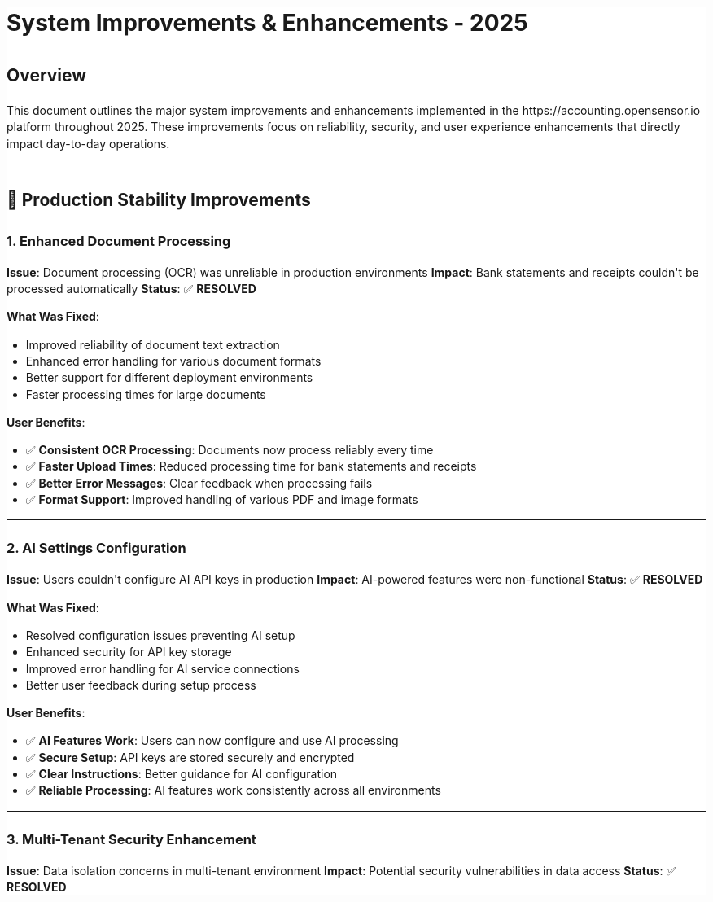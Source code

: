 # System Improvements & Enhancements - 2025

## Overview

This document outlines the major system improvements and enhancements implemented in the https://accounting.opensensor.io platform throughout 2025. These improvements focus on reliability, security, and user experience enhancements that directly impact day-to-day operations.

---

## 🔧 **Production Stability Improvements**

### 1. Enhanced Document Processing
**Issue**: Document processing (OCR) was unreliable in production environments
**Impact**: Bank statements and receipts couldn't be processed automatically
**Status**: ✅ **RESOLVED**

**What Was Fixed**:
- Improved reliability of document text extraction
- Enhanced error handling for various document formats
- Better support for different deployment environments
- Faster processing times for large documents

**User Benefits**:
- ✅ **Consistent OCR Processing**: Documents now process reliably every time
- ✅ **Faster Upload Times**: Reduced processing time for bank statements and receipts
- ✅ **Better Error Messages**: Clear feedback when processing fails
- ✅ **Format Support**: Improved handling of various PDF and image formats

---

### 2. AI Settings Configuration
**Issue**: Users couldn't configure AI API keys in production
**Impact**: AI-powered features were non-functional
**Status**: ✅ **RESOLVED**

**What Was Fixed**:
- Resolved configuration issues preventing AI setup
- Enhanced security for API key storage
- Improved error handling for AI service connections
- Better user feedback during setup process

**User Benefits**:
- ✅ **AI Features Work**: Users can now configure and use AI processing
- ✅ **Secure Setup**: API keys are stored securely and encrypted
- ✅ **Clear Instructions**: Better guidance for AI configuration
- ✅ **Reliable Processing**: AI features work consistently across all environments

---

### 3. Multi-Tenant Security Enhancement
**Issue**: Data isolation concerns in multi-tenant environment
**Impact**: Potential security vulnerabilities in data access
**Status**: ✅ **RESOLVED**
